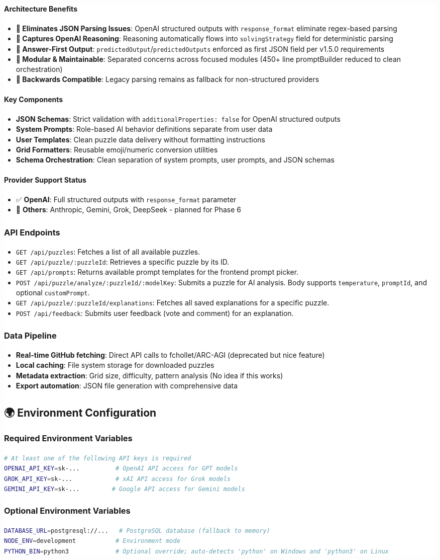 #### Architecture Benefits
- **🎯 Eliminates JSON Parsing Issues**: OpenAI structured outputs with `response_format` eliminate regex-based parsing
- **🧠 Captures OpenAI Reasoning**: Reasoning automatically flows into `solvingStrategy` field for deterministic parsing
- **📐 Answer-First Output**: `predictedOutput`/`predictedOutputs` enforced as first JSON field per v1.5.0 requirements
- **🔧 Modular & Maintainable**: Separated concerns across focused modules (450+ line promptBuilder reduced to clean orchestration)
- **🔄 Backwards Compatible**: Legacy parsing remains as fallback for non-structured providers

#### Key Components
- **JSON Schemas**: Strict validation with `additionalProperties: false` for OpenAI structured outputs
- **System Prompts**: Role-based AI behavior definitions separate from user data
- **User Templates**: Clean puzzle data delivery without formatting instructions  
- **Grid Formatters**: Reusable emoji/numeric conversion utilities
- **Schema Orchestration**: Clean separation of system prompts, user prompts, and JSON schemas

#### Provider Support Status
- ✅ **OpenAI**: Full structured outputs with `response_format` parameter
- 🔄 **Others**: Anthropic, Gemini, Grok, DeepSeek - planned for Phase 6

### API Endpoints
- `GET /api/puzzles`: Fetches a list of all available puzzles.
- `GET /api/puzzle/:puzzleId`: Retrieves a specific puzzle by its ID.
- `GET /api/prompts`: Returns available prompt templates for the frontend prompt picker.
- `POST /api/puzzle/analyze/:puzzleId/:modelKey`: Submits a puzzle for AI analysis. Body supports `temperature`, `promptId`, and optional `customPrompt`.
- `GET /api/puzzle/:puzzleId/explanations`: Fetches all saved explanations for a specific puzzle.
- `POST /api/feedback`: Submits user feedback (vote and comment) for an explanation.

### Data Pipeline
- **Real-time GitHub fetching**: Direct API calls to fchollet/ARC-AGI (deprecated but nice feature)
- **Local caching**: File system storage for downloaded puzzles
- **Metadata extraction**: Grid size, difficulty, pattern analysis  (No idea if this works)
- **Export automation**: JSON file generation with comprehensive data

## 🌍 Environment Configuration

### Required Environment Variables
```bash
# At least one of the following API keys is required
OPENAI_API_KEY=sk-...          # OpenAI API access for GPT models
GROK_API_KEY=sk-...            # xAI API access for Grok models
GEMINI_API_KEY=sk-...         # Google API access for Gemini models
```

### Optional Environment Variables
```bash
DATABASE_URL=postgresql://...   # PostgreSQL database (fallback to memory)
NODE_ENV=development           # Environment mode
PYTHON_BIN=python3             # Optional override; auto-detects 'python' on Windows and 'python3' on Linux
```

